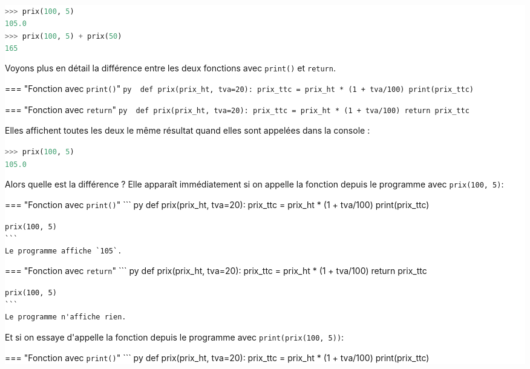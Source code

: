 ``` py
>>> prix(100, 5)
105.0
>>> prix(100, 5) + prix(50)
165
```

Voyons plus en détail la différence entre les deux fonctions avec `print()` et `return`. 

=== "Fonction avec `print()`"
    ``` py 
    def prix(prix_ht, tva=20):
        prix_ttc = prix_ht * (1 + tva/100)
        print(prix_ttc)
    ```

=== "Fonction avec `return`"
    ``` py 
    def prix(prix_ht, tva=20):
        prix_ttc = prix_ht * (1 + tva/100)
        return prix_ttc
    ```

Elles affichent toutes les deux le même résultat quand elles sont appelées dans la console :

``` py
>>> prix(100, 5)
105.0
```

Alors quelle est la différence ? Elle apparaît immédiatement si on appelle la fonction depuis le programme avec `prix(100, 5)`:

=== "Fonction avec `print()`"
    ``` py 
    def prix(prix_ht, tva=20):
        prix_ttc = prix_ht * (1 + tva/100)
        print(prix_ttc)

    prix(100, 5)
    ```
    Le programme affiche `105`.

=== "Fonction avec `return`"
    ``` py 
    def prix(prix_ht, tva=20):
        prix_ttc = prix_ht * (1 + tva/100)
        return prix_ttc
    
    prix(100, 5)
    ```
    Le programme n'affiche rien.

Et si on essaye d'appelle la fonction depuis le programme avec `print(prix(100, 5))`:

=== "Fonction avec `print()`"
    ``` py 
    def prix(prix_ht, tva=20):
        prix_ttc = prix_ht * (1 + tva/100)
        print(prix_ttc)
